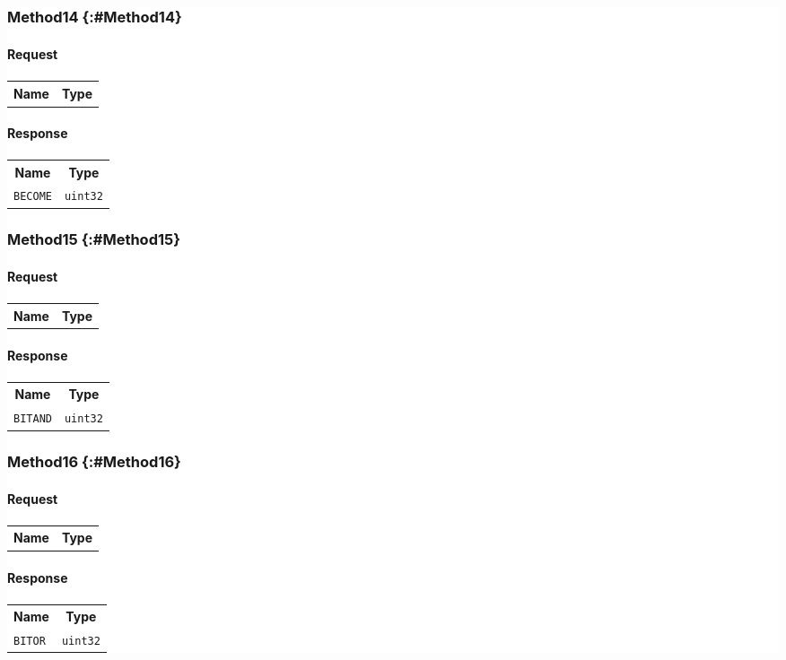 ### Method14 {:#Method14}


#### Request
<table>
    <tr><th>Name</th><th>Type</th></tr>
    </table>


#### Response
<table>
    <tr><th>Name</th><th>Type</th></tr>
    <tr>
            <td><code>BECOME</code></td>
            <td>
                <code>uint32</code>
            </td>
        </tr></table>

### Method15 {:#Method15}


#### Request
<table>
    <tr><th>Name</th><th>Type</th></tr>
    </table>


#### Response
<table>
    <tr><th>Name</th><th>Type</th></tr>
    <tr>
            <td><code>BITAND</code></td>
            <td>
                <code>uint32</code>
            </td>
        </tr></table>

### Method16 {:#Method16}


#### Request
<table>
    <tr><th>Name</th><th>Type</th></tr>
    </table>


#### Response
<table>
    <tr><th>Name</th><th>Type</th></tr>
    <tr>
            <td><code>BITOR</code></td>
            <td>
                <code>uint32</code>
            </td>
        </tr></table>
